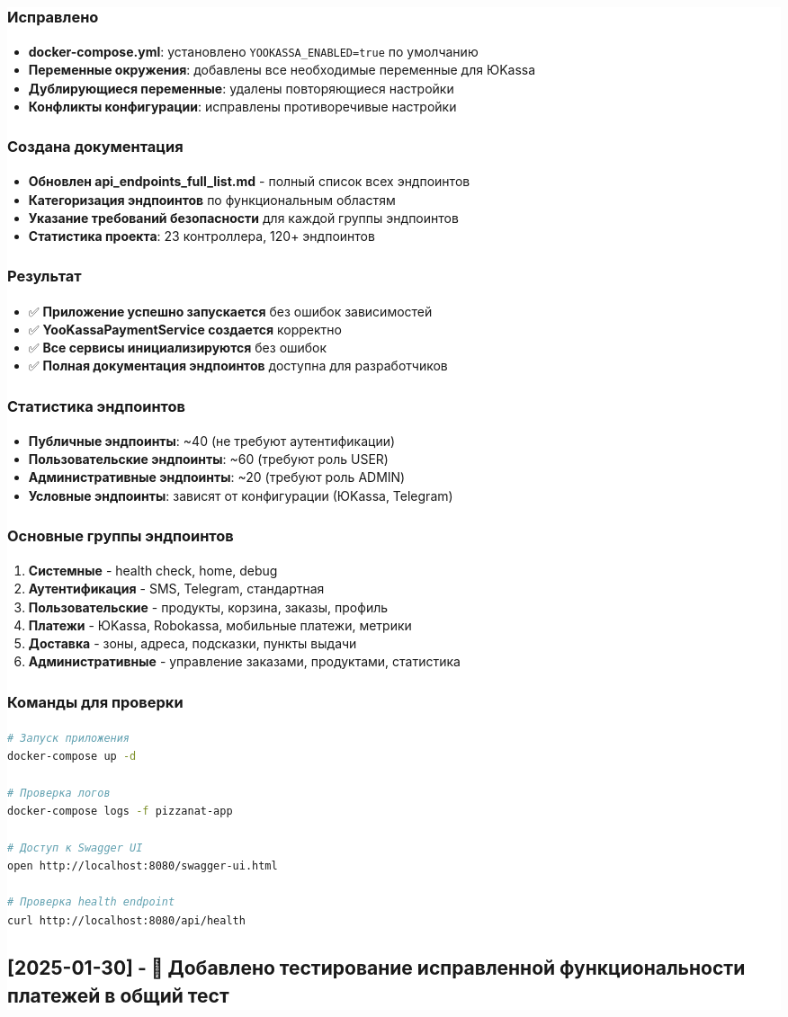### Исправлено
- **docker-compose.yml**: установлено `YOOKASSA_ENABLED=true` по умолчанию
- **Переменные окружения**: добавлены все необходимые переменные для ЮKassa
- **Дублирующиеся переменные**: удалены повторяющиеся настройки
- **Конфликты конфигурации**: исправлены противоречивые настройки

### Создана документация
- **Обновлен api_endpoints_full_list.md** - полный список всех эндпоинтов
- **Категоризация эндпоинтов** по функциональным областям
- **Указание требований безопасности** для каждой группы эндпоинтов
- **Статистика проекта**: 23 контроллера, 120+ эндпоинтов

### Результат
- ✅ **Приложение успешно запускается** без ошибок зависимостей
- ✅ **YooKassaPaymentService создается** корректно
- ✅ **Все сервисы инициализируются** без ошибок
- ✅ **Полная документация эндпоинтов** доступна для разработчиков

### Статистика эндпоинтов
- **Публичные эндпоинты**: ~40 (не требуют аутентификации)
- **Пользовательские эндпоинты**: ~60 (требуют роль USER) 
- **Административные эндпоинты**: ~20 (требуют роль ADMIN)
- **Условные эндпоинты**: зависят от конфигурации (ЮKassa, Telegram)

### Основные группы эндпоинтов
1. **Системные** - health check, home, debug
2. **Аутентификация** - SMS, Telegram, стандартная
3. **Пользовательские** - продукты, корзина, заказы, профиль
4. **Платежи** - ЮKassa, Robokassa, мобильные платежи, метрики
5. **Доставка** - зоны, адреса, подсказки, пункты выдачи
6. **Административные** - управление заказами, продуктами, статистика

### Команды для проверки
```bash
# Запуск приложения
docker-compose up -d

# Проверка логов
docker-compose logs -f pizzanat-app

# Доступ к Swagger UI
open http://localhost:8080/swagger-ui.html

# Проверка health endpoint
curl http://localhost:8080/api/health
```

## [2025-01-30] - 🧪 Добавлено тестирование исправленной функциональности платежей в общий тест
